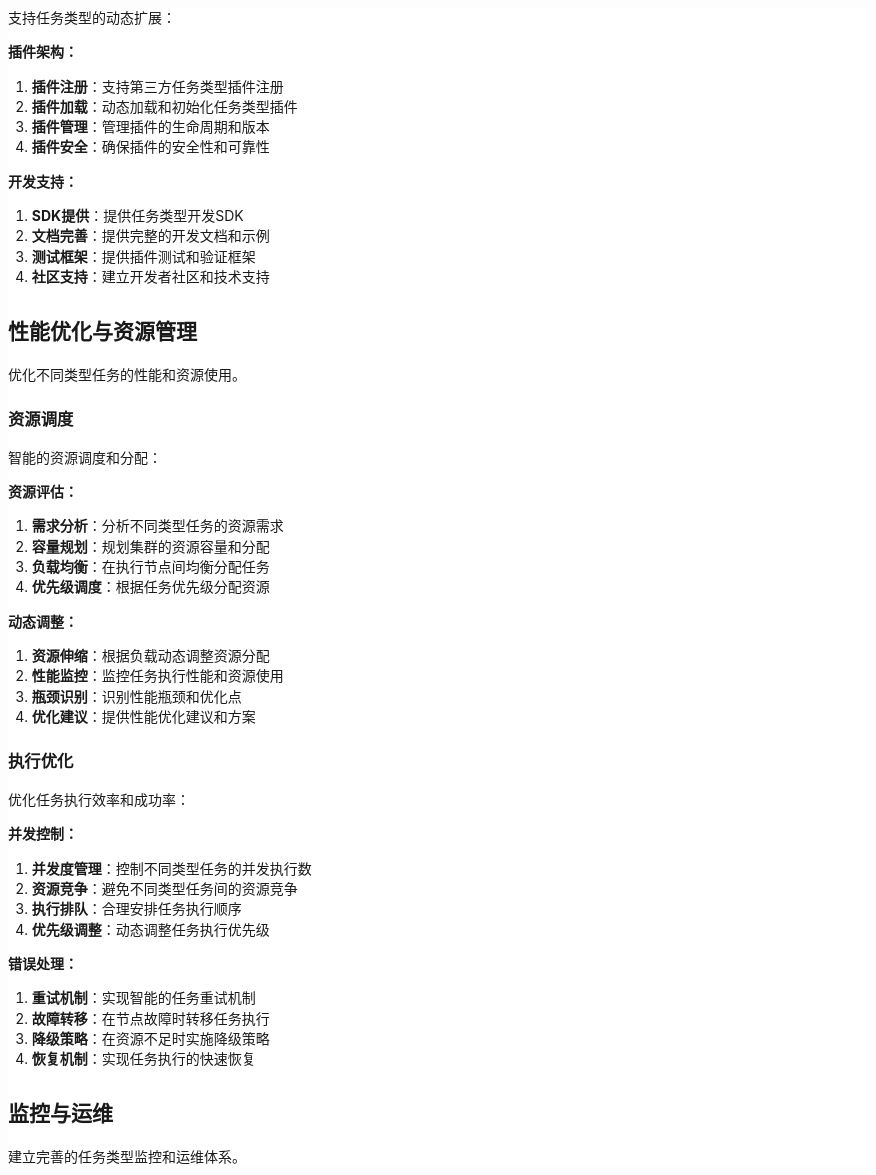 支持任务类型的动态扩展：

**插件架构：**
1. **插件注册**：支持第三方任务类型插件注册
2. **插件加载**：动态加载和初始化任务类型插件
3. **插件管理**：管理插件的生命周期和版本
4. **插件安全**：确保插件的安全性和可靠性

**开发支持：**
1. **SDK提供**：提供任务类型开发SDK
2. **文档完善**：提供完整的开发文档和示例
3. **测试框架**：提供插件测试和验证框架
4. **社区支持**：建立开发者社区和技术支持

## 性能优化与资源管理

优化不同类型任务的性能和资源使用。

### 资源调度

智能的资源调度和分配：

**资源评估：**
1. **需求分析**：分析不同类型任务的资源需求
2. **容量规划**：规划集群的资源容量和分配
3. **负载均衡**：在执行节点间均衡分配任务
4. **优先级调度**：根据任务优先级分配资源

**动态调整：**
1. **资源伸缩**：根据负载动态调整资源分配
2. **性能监控**：监控任务执行性能和资源使用
3. **瓶颈识别**：识别性能瓶颈和优化点
4. **优化建议**：提供性能优化建议和方案

### 执行优化

优化任务执行效率和成功率：

**并发控制：**
1. **并发度管理**：控制不同类型任务的并发执行数
2. **资源竞争**：避免不同类型任务间的资源竞争
3. **执行排队**：合理安排任务执行顺序
4. **优先级调整**：动态调整任务执行优先级

**错误处理：**
1. **重试机制**：实现智能的任务重试机制
2. **故障转移**：在节点故障时转移任务执行
3. **降级策略**：在资源不足时实施降级策略
4. **恢复机制**：实现任务执行的快速恢复

## 监控与运维

建立完善的任务类型监控和运维体系。
